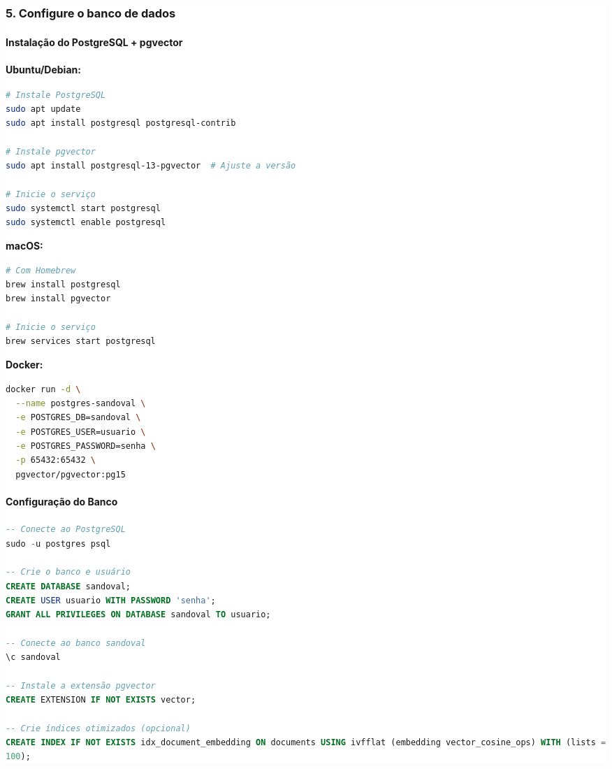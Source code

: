 ### 5. Configure o banco de dados

#### Instalação do PostgreSQL + pgvector

**Ubuntu/Debian:**
```bash
# Instale PostgreSQL
sudo apt update
sudo apt install postgresql postgresql-contrib

# Instale pgvector
sudo apt install postgresql-13-pgvector  # Ajuste a versão

# Inicie o serviço
sudo systemctl start postgresql
sudo systemctl enable postgresql
```

**macOS:**
```bash
# Com Homebrew
brew install postgresql
brew install pgvector

# Inicie o serviço
brew services start postgresql
```

**Docker:**
```bash
docker run -d \
  --name postgres-sandoval \
  -e POSTGRES_DB=sandoval \
  -e POSTGRES_USER=usuario \
  -e POSTGRES_PASSWORD=senha \
  -p 65432:65432 \
  pgvector/pgvector:pg15
```

#### Configuração do Banco
```sql
-- Conecte ao PostgreSQL
sudo -u postgres psql

-- Crie o banco e usuário
CREATE DATABASE sandoval;
CREATE USER usuario WITH PASSWORD 'senha';
GRANT ALL PRIVILEGES ON DATABASE sandoval TO usuario;

-- Conecte ao banco sandoval
\c sandoval

-- Instale a extensão pgvector
CREATE EXTENSION IF NOT EXISTS vector;

-- Crie índices otimizados (opcional)
CREATE INDEX IF NOT EXISTS idx_document_embedding ON documents USING ivfflat (embedding vector_cosine_ops) WITH (lists = 100);
```
